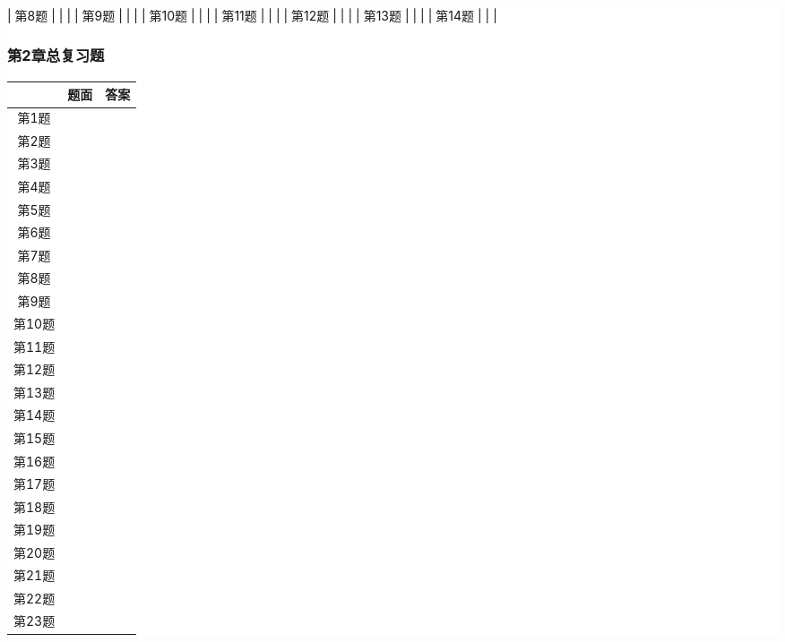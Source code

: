| 第8题     |            |            |
| 第9题     |            |            |
| 第10题     |            |            |
| 第11题     |            |            |
| 第12题     |            |            |
| 第13题     |            |            |
| 第14题     |            |            |

### 第2章总复习题

|             | 题面       | 答案       |
| :---------: | :--------: | :--------: |
| 第1题     |            |            |
| 第2题     |            |            |
| 第3题     |            |            |
| 第4题     |            |            |
| 第5题     |            |            |
| 第6题     |            |            |
| 第7题     |            |            |
| 第8题     |            |            |
| 第9题     |            |            |
| 第10题     |            |            |
| 第11题     |            |            |
| 第12题     |            |            |
| 第13题     |            |            |
| 第14题     |            |            |
| 第15题     |            |            |
| 第16题     |            |            |
| 第17题     |            |            |
| 第18题     |            |            |
| 第19题     |            |            |
| 第20题     |            |            |
| 第21题     |            |            |
| 第22题     |            |            |
| 第23题     |            |            |
